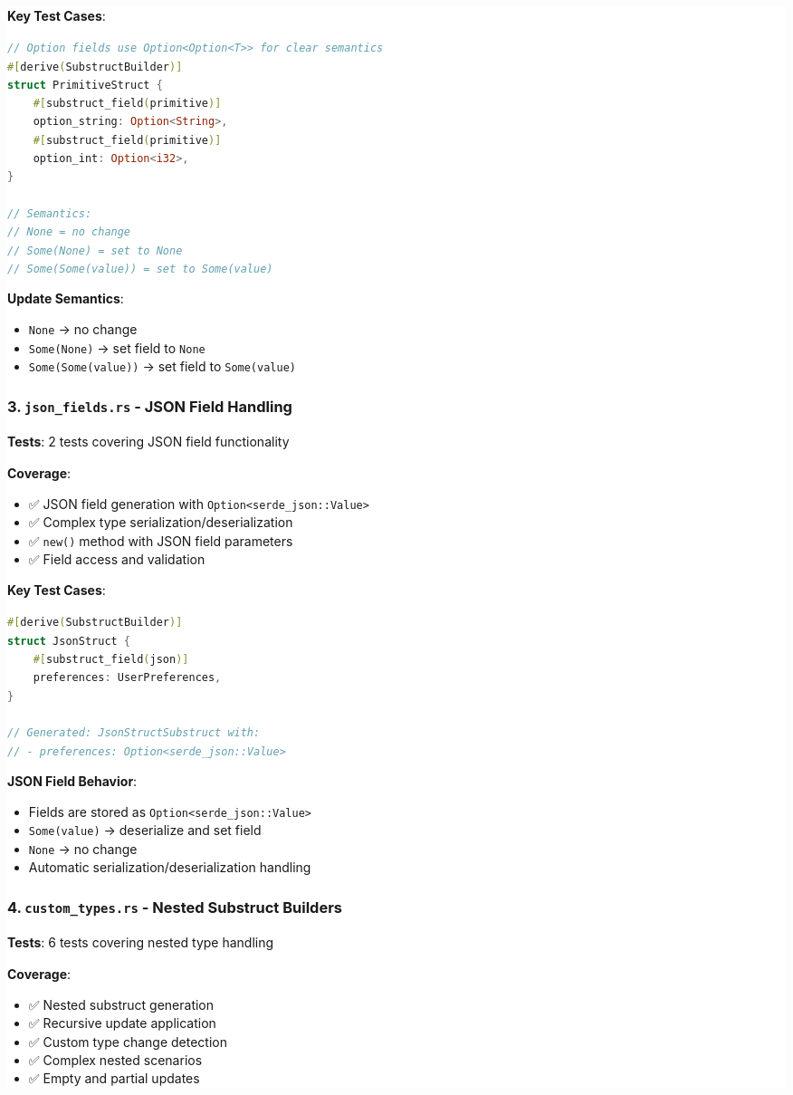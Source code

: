 **Key Test Cases**:
```rust
// Option fields use Option<Option<T>> for clear semantics
#[derive(SubstructBuilder)]
struct PrimitiveStruct {
    #[substruct_field(primitive)]
    option_string: Option<String>,
    #[substruct_field(primitive)]
    option_int: Option<i32>,
}

// Semantics:
// None = no change
// Some(None) = set to None  
// Some(Some(value)) = set to Some(value)
```

**Update Semantics**:
- `None` → no change
- `Some(None)` → set field to `None`
- `Some(Some(value))` → set field to `Some(value)`

### 3. `json_fields.rs` - JSON Field Handling
**Tests**: 2 tests covering JSON field functionality

**Coverage**:
- ✅ JSON field generation with `Option<serde_json::Value>`
- ✅ Complex type serialization/deserialization
- ✅ `new()` method with JSON field parameters
- ✅ Field access and validation

**Key Test Cases**:
```rust
#[derive(SubstructBuilder)]
struct JsonStruct {
    #[substruct_field(json)]
    preferences: UserPreferences,
}

// Generated: JsonStructSubstruct with:
// - preferences: Option<serde_json::Value>
```

**JSON Field Behavior**:
- Fields are stored as `Option<serde_json::Value>`
- `Some(value)` → deserialize and set field
- `None` → no change
- Automatic serialization/deserialization handling

### 4. `custom_types.rs` - Nested Substruct Builders
**Tests**: 6 tests covering nested type handling

**Coverage**:
- ✅ Nested substruct generation
- ✅ Recursive update application
- ✅ Custom type change detection
- ✅ Complex nested scenarios
- ✅ Empty and partial updates
